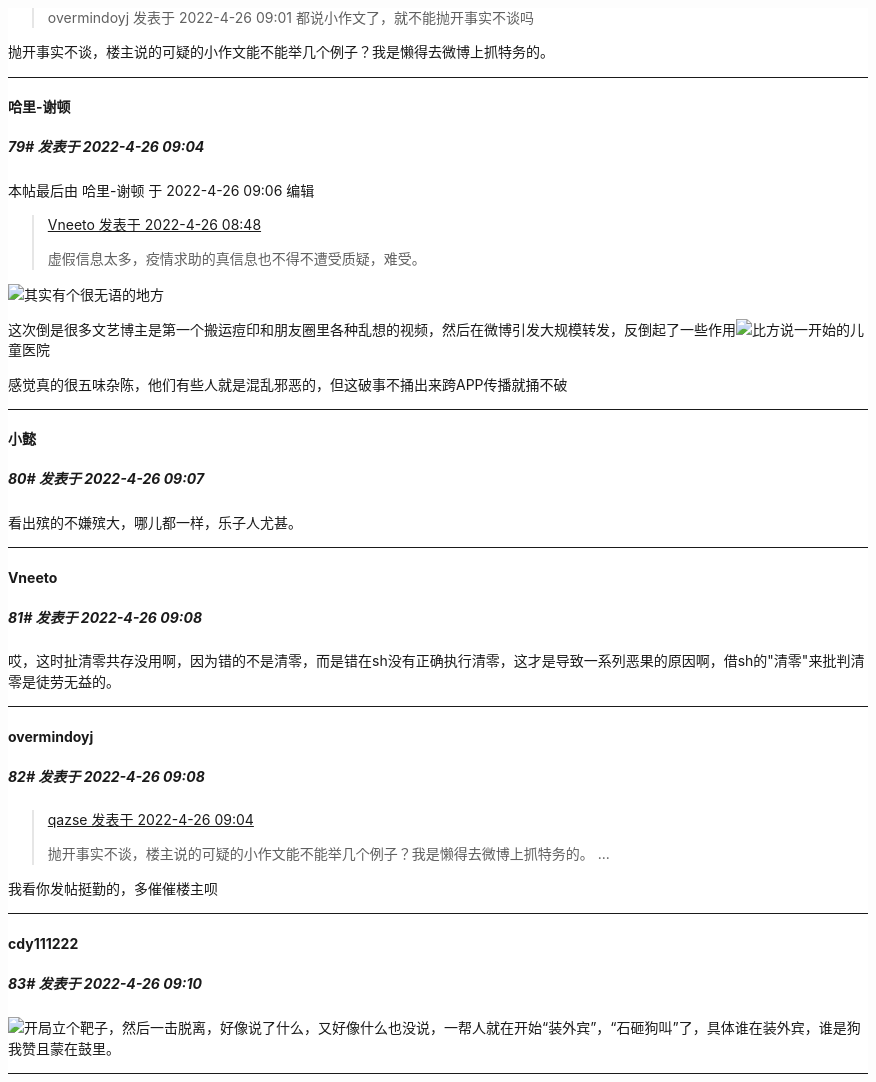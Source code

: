 <blockquote>overmindoyj 发表于 2022-4-26 09:01
都说小作文了，就不能抛开事实不谈吗</blockquote>
抛开事实不谈，楼主说的可疑的小作文能不能举几个例子？我是懒得去微博上抓特务的。

*****

####  哈里-谢顿  
##### 79#       发表于 2022-4-26 09:04

 本帖最后由 哈里-谢顿 于 2022-4-26 09:06 编辑 
<blockquote><a href="httphttps://bbs.saraba1st.com/2b/forum.php?mod=redirect&amp;goto=findpost&amp;pid=55588510&amp;ptid=2066394" target="_blank">Vneeto 发表于 2022-4-26 08:48</a>

虚假信息太多，疫情求助的真信息也不得不遭受质疑，难受。</blockquote>
<img src="https://static.saraba1st.com/image/smiley/face2017/001.png" referrerpolicy="no-referrer">其实有个很无语的地方

这次倒是很多文艺博主是第一个搬运痘印和朋友圈里各种乱想的视频，然后在微博引发大规模转发，反倒起了一些作用<img src="https://static.saraba1st.com/image/smiley/face2017/001.png" referrerpolicy="no-referrer">比方说一开始的儿童医院

感觉真的很五味杂陈，他们有些人就是混乱邪恶的，但这破事不捅出来跨APP传播就捅不破

*****

####  小懿  
##### 80#       发表于 2022-4-26 09:07

看出殡的不嫌殡大，哪儿都一样，乐子人尤甚。

*****

####  Vneeto  
##### 81#       发表于 2022-4-26 09:08

哎，这时扯清零共存没用啊，因为错的不是清零，而是错在sh没有正确执行清零，这才是导致一系列恶果的原因啊，借sh的"清零"来批判清零是徒劳无益的。

*****

####  overmindoyj  
##### 82#       发表于 2022-4-26 09:08

<blockquote><a href="httphttps://bbs.saraba1st.com/2b/forum.php?mod=redirect&amp;goto=findpost&amp;pid=55588672&amp;ptid=2066394" target="_blank">qazse 发表于 2022-4-26 09:04</a>

抛开事实不谈，楼主说的可疑的小作文能不能举几个例子？我是懒得去微博上抓特务的。 ...</blockquote>
我看你发帖挺勤的，多催催楼主呗

*****

####  cdy111222  
##### 83#       发表于 2022-4-26 09:10

<img src="https://static.saraba1st.com/image/smiley/face2017/067.png" referrerpolicy="no-referrer">开局立个靶子，然后一击脱离，好像说了什么，又好像什么也没说，一帮人就在开始“装外宾”，“石砸狗叫”了，具体谁在装外宾，谁是狗我赞且蒙在鼓里。



*****
